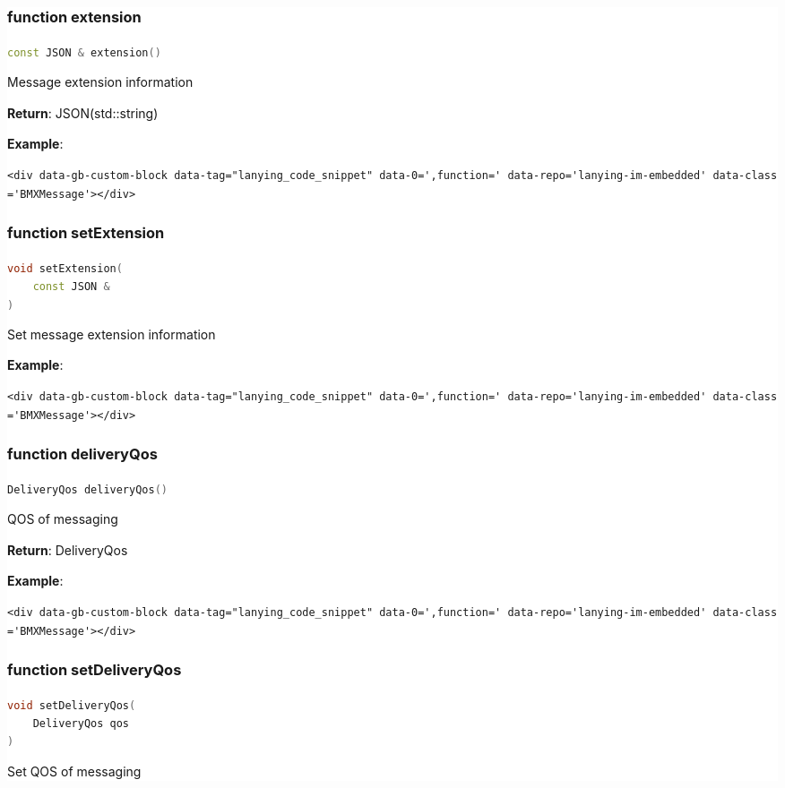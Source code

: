 ### function extension

```cpp
const JSON & extension()
```

Message extension information

**Return**: JSON(std::string)

**Example**:

```
<div data-gb-custom-block data-tag="lanying_code_snippet" data-0=',function=' data-repo='lanying-im-embedded' data-class='BMXMessage'></div>
```

### function setExtension

```cpp
void setExtension(
    const JSON & 
)
```

Set message extension information

**Example**:

```
<div data-gb-custom-block data-tag="lanying_code_snippet" data-0=',function=' data-repo='lanying-im-embedded' data-class='BMXMessage'></div>
```

### function deliveryQos

```cpp
DeliveryQos deliveryQos()
```

QOS of messaging

**Return**: DeliveryQos

**Example**:

```
<div data-gb-custom-block data-tag="lanying_code_snippet" data-0=',function=' data-repo='lanying-im-embedded' data-class='BMXMessage'></div>
```

### function setDeliveryQos

```cpp
void setDeliveryQos(
    DeliveryQos qos
)
```

Set QOS of messaging

